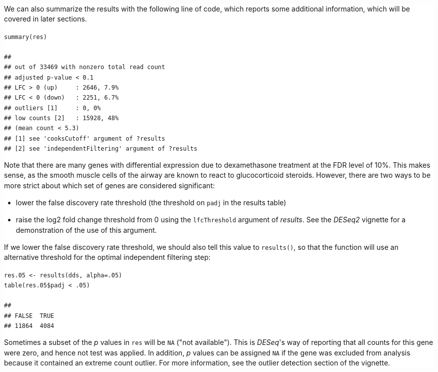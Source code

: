We can also summarize the results with the following line of code, which
reports some additional information, which will be covered in later
sections.

    summary(res)

    ## 
    ## out of 33469 with nonzero total read count
    ## adjusted p-value < 0.1
    ## LFC > 0 (up)     : 2646, 7.9% 
    ## LFC < 0 (down)   : 2251, 6.7% 
    ## outliers [1]     : 0, 0% 
    ## low counts [2]   : 15928, 48% 
    ## (mean count < 5.3)
    ## [1] see 'cooksCutoff' argument of ?results
    ## [2] see 'independentFiltering' argument of ?results

Note that there are many genes with differential expression due to
dexamethasone treatment at the FDR level of 10%. This makes sense, as
the smooth muscle cells of the airway are known to react to
glucocorticoid steroids. However, there are two ways to be more strict
about which set of genes are considered significant:

-   lower the false discovery rate threshold (the threshold on `padj` in
    the results table)

-   raise the log2 fold change threshold from 0 using the `lfcThreshold`
    argument of *results*. See the *DESeq2* vignette for a demonstration
    of the use of this argument.

If we lower the false discovery rate threshold, we should also tell this
value to `results()`, so that the function will use an alternative
threshold for the optimal independent filtering step:

    res.05 <- results(dds, alpha=.05)
    table(res.05$padj < .05)

    ## 
    ## FALSE  TRUE 
    ## 11864  4084

Sometimes a subset of the *p* values in `res` will be `NA` ("not
available"). This is *DESeq*'s way of reporting that all counts for this
gene were zero, and hence not test was applied. In addition, *p* values
can be assigned `NA` if the gene was excluded from analysis because it
contained an extreme count outlier. For more information, see the
outlier detection section of the vignette.
